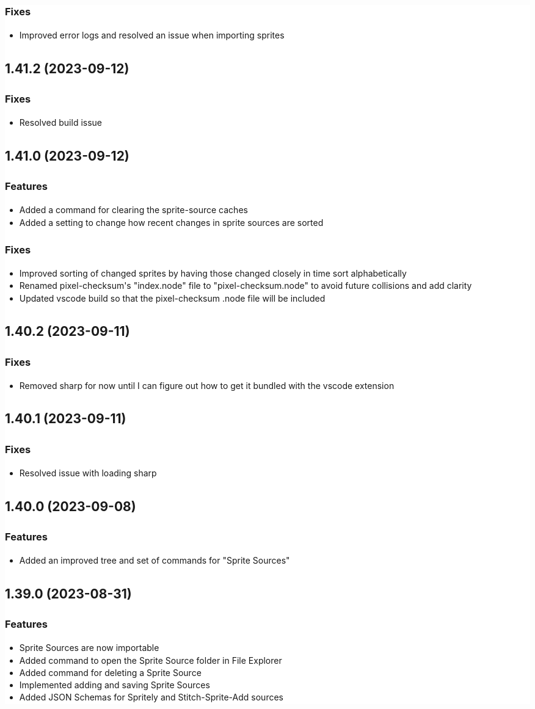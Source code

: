 ### Fixes

- Improved error logs and resolved an issue when importing sprites

## 1.41.2 (2023-09-12)

### Fixes

- Resolved build issue

## 1.41.0 (2023-09-12)

### Features

- Added a command for clearing the sprite-source caches
- Added a setting to change how recent changes in sprite sources are sorted

### Fixes

- Improved sorting of changed sprites by having those changed closely in time sort alphabetically
- Renamed pixel-checksum's "index.node" file to "pixel-checksum.node" to avoid future collisions and add clarity
- Updated vscode build so that the pixel-checksum .node file will be included

## 1.40.2 (2023-09-11)

### Fixes

- Removed sharp for now until I can figure out how to get it bundled with the vscode extension

## 1.40.1 (2023-09-11)

### Fixes

- Resolved issue with loading sharp

## 1.40.0 (2023-09-08)

### Features

- Added an improved tree and set of commands for "Sprite Sources"

## 1.39.0 (2023-08-31)

### Features

- Sprite Sources are now importable
- Added command to open the Sprite Source folder in File Explorer
- Added command for deleting a Sprite Source
- Implemented adding and saving Sprite Sources
- Added JSON Schemas for Spritely and Stitch-Sprite-Add sources
